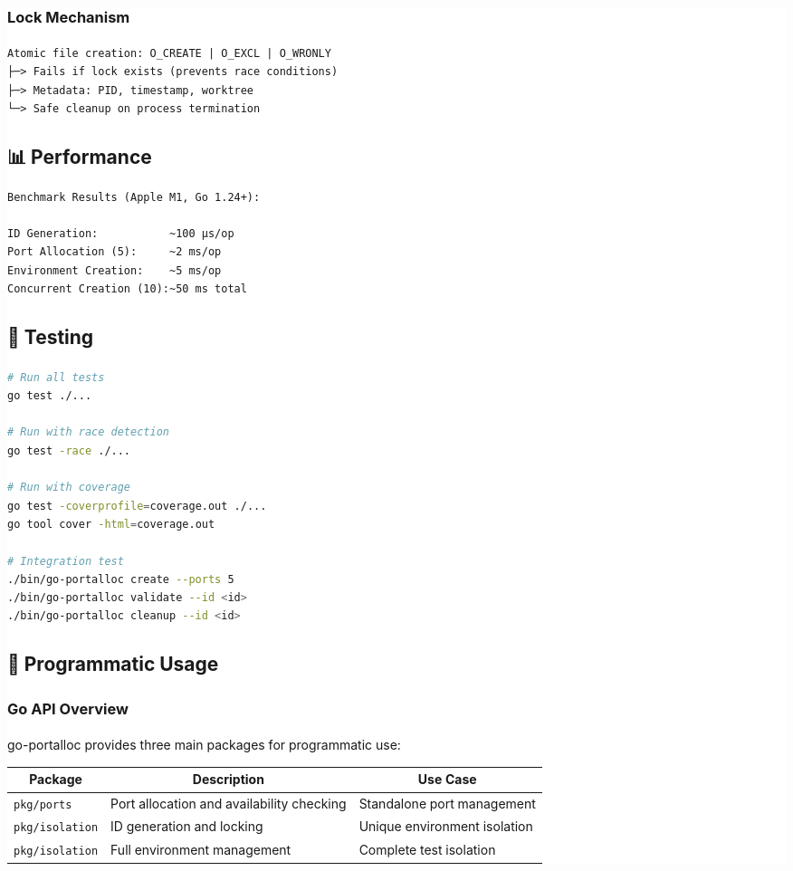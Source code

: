 ### Lock Mechanism

```
Atomic file creation: O_CREATE | O_EXCL | O_WRONLY
├─> Fails if lock exists (prevents race conditions)
├─> Metadata: PID, timestamp, worktree
└─> Safe cleanup on process termination
```

## 📊 Performance

```
Benchmark Results (Apple M1, Go 1.24+):

ID Generation:           ~100 μs/op
Port Allocation (5):     ~2 ms/op
Environment Creation:    ~5 ms/op
Concurrent Creation (10):~50 ms total
```

## 🧪 Testing

```bash
# Run all tests
go test ./...

# Run with race detection
go test -race ./...

# Run with coverage
go test -coverprofile=coverage.out ./...
go tool cover -html=coverage.out

# Integration test
./bin/go-portalloc create --ports 5
./bin/go-portalloc validate --id <id>
./bin/go-portalloc cleanup --id <id>
```

## 🔧 Programmatic Usage

### Go API Overview

go-portalloc provides three main packages for programmatic use:

| Package | Description | Use Case |
|---------|-------------|----------|
| `pkg/ports` | Port allocation and availability checking | Standalone port management |
| `pkg/isolation` | ID generation and locking | Unique environment isolation |
| `pkg/isolation` | Full environment management | Complete test isolation |
